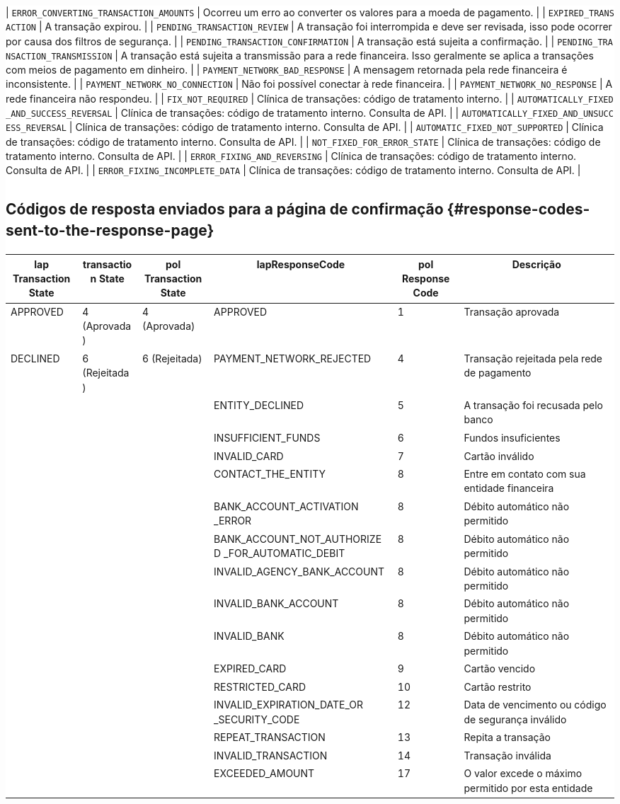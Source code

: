 | `ERROR_CONVERTING_TRANSACTION_AMOUNTS` | Ocorreu um erro ao converter os valores para a moeda de pagamento. |
| `EXPIRED_TRANSACTION` | A transação expirou. |
| `PENDING_TRANSACTION_REVIEW` | A transação foi interrompida e deve ser revisada, isso pode ocorrer por causa dos filtros de segurança. |
| `PENDING_TRANSACTION_CONFIRMATION` | A transação está sujeita a confirmação. |
| `PENDING_TRANSACTION_TRANSMISSION` | A transação está sujeita a transmissão para a rede financeira. Isso geralmente se aplica a transações com meios de pagamento em dinheiro. |
| `PAYMENT_NETWORK_BAD_RESPONSE` | A mensagem retornada pela rede financeira é inconsistente. |
| `PAYMENT_NETWORK_NO_CONNECTION` | Não foi possível conectar à rede financeira. |
| `PAYMENT_NETWORK_NO_RESPONSE` | A rede financeira não respondeu. |
| `FIX_NOT_REQUIRED` | Clínica de transações: código de tratamento interno. |
| `AUTOMATICALLY_FIXED_AND_SUCCESS_REVERSAL` | Clínica de transações: código de tratamento interno. Consulta de API. |
| `AUTOMATICALLY_FIXED_AND_UNSUCCESS_REVERSAL` | Clínica de transações: código de tratamento interno. Consulta de API. |
| `AUTOMATIC_FIXED_NOT_SUPPORTED` | Clínica de transações: código de tratamento interno. Consulta de API. |
| `NOT_FIXED_FOR_ERROR_STATE` | Clínica de transações: código de tratamento interno. Consulta de API. |
| `ERROR_FIXING_AND_REVERSING` | Clínica de transações: código de tratamento interno. Consulta de API. |
| `ERROR_FIXING_INCOMPLETE_DATA` | Clínica de transações: código de tratamento interno. Consulta de API. |

## Códigos de resposta enviados para a página de confirmação {#response-codes-sent-to-the-response-page}

<div class="variables"></div>

| lap Transaction State | transaction State | pol Transaction State | lapResponseCode | pol Response Code | Descrição |
|-|-|-|-|-|-|
|  APPROVED  |  4 (Aprovada) |  4 (Aprovada) |  APPROVED  | 1 | Transação aprovada |
|  DECLINED  |  6 (Rejeitada)  |  6 (Rejeitada)  |  PAYMENT_NETWORK_REJECTED  | 4 | Transação rejeitada pela rede de pagamento |
|   |   |   |  ENTITY_DECLINED  | 5 | A transação foi recusada pelo banco |
|   |   |   |  INSUFFICIENT_FUNDS  | 6 | Fundos insuficientes |
|   |   |   |  INVALID_CARD  | 7 | Cartão inválido |
|   |   |   |  CONTACT_THE_ENTITY  | 8 | Entre em contato com sua entidade financeira |
|   |   |   |  BANK_ACCOUNT_ACTIVATION _ERROR  | 8 | Débito automático não permitido |
|   |   |   |  BANK_ACCOUNT_NOT_AUTHORIZED _FOR_AUTOMATIC_DEBIT  | 8 | Débito automático não permitido |
|   |   |   |  INVALID_AGENCY_BANK_ACCOUNT  | 8 | Débito automático não permitido |
|   |   |   |  INVALID_BANK_ACCOUNT  | 8 | Débito automático não permitido |
|   |   |   |  INVALID_BANK  | 8 | Débito automático não permitido |
|   |   |   |  EXPIRED_CARD  | 9 | Cartão vencido |
|   |   |   |  RESTRICTED_CARD  | 10 | Cartão restrito |
|   |   |   |  INVALID_EXPIRATION_DATE_OR _SECURITY_CODE  | 12 | Data de vencimento ou código de segurança inválido |
|   |   |   |  REPEAT_TRANSACTION  | 13 | Repita a transação |
|   |   |   |  INVALID_TRANSACTION  | 14 | Transação inválida |
|   |   |   |  EXCEEDED_AMOUNT  | 17 | O valor excede o máximo permitido por esta entidade |